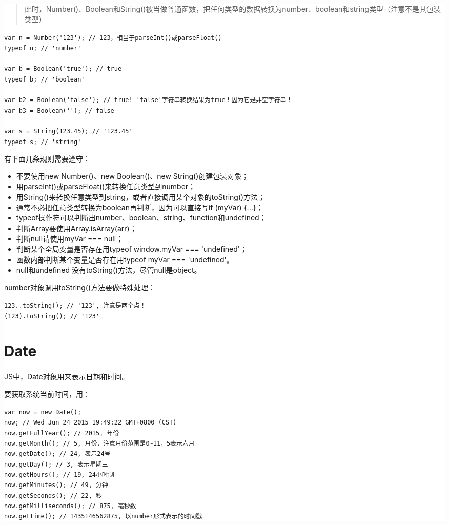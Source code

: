 > 此时，Number()、Boolean和String()被当做普通函数，把任何类型的数据转换为number、boolean和string类型（注意不是其包装类型）

```
var n = Number('123'); // 123，相当于parseInt()或parseFloat()
typeof n; // 'number'

var b = Boolean('true'); // true
typeof b; // 'boolean'

var b2 = Boolean('false'); // true! 'false'字符串转换结果为true！因为它是非空字符串！
var b3 = Boolean(''); // false

var s = String(123.45); // '123.45'
typeof s; // 'string'
```

有下面几条规则需要遵守：

* 不要使用new Number()、new Boolean()、new String()创建包装对象；
* 用parseInt()或parseFloat()来转换任意类型到number；
* 用String()来转换任意类型到string，或者直接调用某个对象的toString()方法；
* 通常不必把任意类型转换为boolean再判断，因为可以直接写if (myVar) {...}；
* typeof操作符可以判断出number、boolean、string、function和undefined；
* 判断Array要使用Array.isArray(arr)；
* 判断null请使用myVar === null；
* 判断某个全局变量是否存在用typeof window.myVar === 'undefined'；
* 函数内部判断某个变量是否存在用typeof myVar === 'undefined'。
* null和undefined 没有toString()方法，尽管null是object。


number对象调用toString()方法要做特殊处理：

```
123..toString(); // '123', 注意是两个点！
(123).toString(); // '123'
```

# Date

JS中，Date对象用来表示日期和时间。

要获取系统当前时间，用：

```
var now = new Date();
now; // Wed Jun 24 2015 19:49:22 GMT+0800 (CST)
now.getFullYear(); // 2015, 年份
now.getMonth(); // 5, 月份，注意月份范围是0~11，5表示六月
now.getDate(); // 24, 表示24号
now.getDay(); // 3, 表示星期三
now.getHours(); // 19, 24小时制
now.getMinutes(); // 49, 分钟
now.getSeconds(); // 22, 秒
now.getMilliseconds(); // 875, 毫秒数
now.getTime(); // 1435146562875, 以number形式表示的时间戳

```

